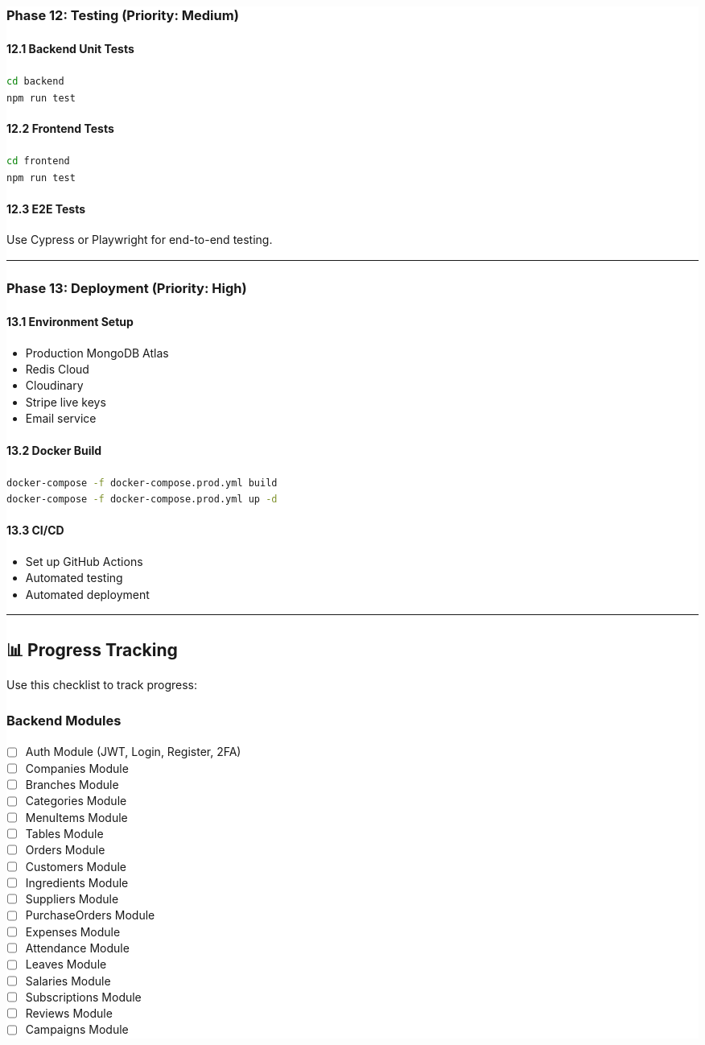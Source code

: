 
### Phase 12: Testing (Priority: Medium)

#### 12.1 Backend Unit Tests
```bash
cd backend
npm run test
```

#### 12.2 Frontend Tests
```bash
cd frontend
npm run test
```

#### 12.3 E2E Tests
Use Cypress or Playwright for end-to-end testing.

---

### Phase 13: Deployment (Priority: High)

#### 13.1 Environment Setup
- Production MongoDB Atlas
- Redis Cloud
- Cloudinary
- Stripe live keys
- Email service

#### 13.2 Docker Build
```bash
docker-compose -f docker-compose.prod.yml build
docker-compose -f docker-compose.prod.yml up -d
```

#### 13.3 CI/CD
- Set up GitHub Actions
- Automated testing
- Automated deployment

---

## 📊 Progress Tracking

Use this checklist to track progress:

### Backend Modules
- [ ] Auth Module (JWT, Login, Register, 2FA)
- [ ] Companies Module
- [ ] Branches Module
- [ ] Categories Module
- [ ] MenuItems Module
- [ ] Tables Module
- [ ] Orders Module
- [ ] Customers Module
- [ ] Ingredients Module
- [ ] Suppliers Module
- [ ] PurchaseOrders Module
- [ ] Expenses Module
- [ ] Attendance Module
- [ ] Leaves Module
- [ ] Salaries Module
- [ ] Subscriptions Module
- [ ] Reviews Module
- [ ] Campaigns Module